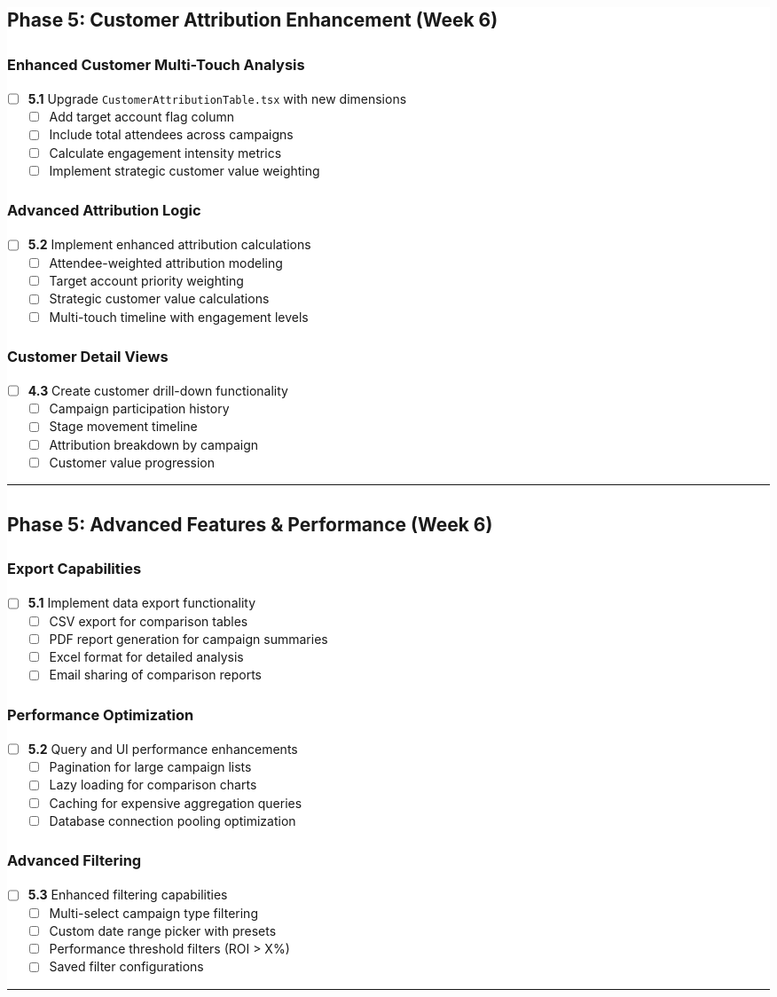
## Phase 5: Customer Attribution Enhancement (Week 6)

### Enhanced Customer Multi-Touch Analysis
- [ ] **5.1** Upgrade `CustomerAttributionTable.tsx` with new dimensions
  - [ ] Add target account flag column
  - [ ] Include total attendees across campaigns
  - [ ] Calculate engagement intensity metrics
  - [ ] Implement strategic customer value weighting

### Advanced Attribution Logic
- [ ] **5.2** Implement enhanced attribution calculations
  - [ ] Attendee-weighted attribution modeling
  - [ ] Target account priority weighting
  - [ ] Strategic customer value calculations
  - [ ] Multi-touch timeline with engagement levels

### Customer Detail Views
- [ ] **4.3** Create customer drill-down functionality
  - [ ] Campaign participation history
  - [ ] Stage movement timeline
  - [ ] Attribution breakdown by campaign
  - [ ] Customer value progression

---

## Phase 5: Advanced Features & Performance (Week 6)

### Export Capabilities
- [ ] **5.1** Implement data export functionality
  - [ ] CSV export for comparison tables
  - [ ] PDF report generation for campaign summaries
  - [ ] Excel format for detailed analysis
  - [ ] Email sharing of comparison reports

### Performance Optimization
- [ ] **5.2** Query and UI performance enhancements
  - [ ] Pagination for large campaign lists
  - [ ] Lazy loading for comparison charts
  - [ ] Caching for expensive aggregation queries
  - [ ] Database connection pooling optimization

### Advanced Filtering
- [ ] **5.3** Enhanced filtering capabilities
  - [ ] Multi-select campaign type filtering
  - [ ] Custom date range picker with presets
  - [ ] Performance threshold filters (ROI > X%)
  - [ ] Saved filter configurations

---